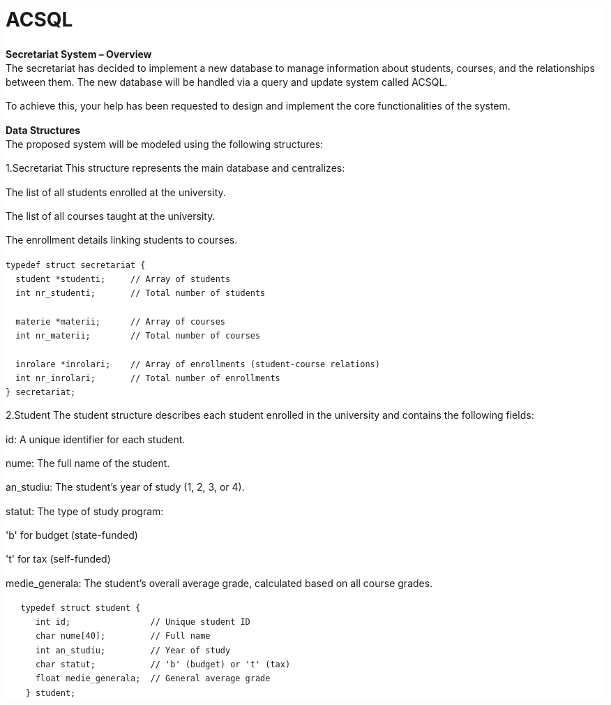 # ACSQL
**Secretariat System – Overview**  
  The secretariat has decided to implement a new database to manage information about students, courses, and the relationships between them. The new database will be handled   via a query and update system called ACSQL.

  To achieve this, your help has been requested to design and implement the core functionalities of the system.

**Data Structures**  
  The proposed system will be modeled using the following structures:

1.Secretariat
  This structure represents the main database and centralizes:

  The list of all students enrolled at the university.

  The list of all courses taught at the university.

  The enrollment details linking students to courses.

    typedef struct secretariat {
      student *studenti;     // Array of students
      int nr_studenti;       // Total number of students

      materie *materii;      // Array of courses
      int nr_materii;        // Total number of courses

      inrolare *inrolari;    // Array of enrollments (student-course relations)
      int nr_inrolari;       // Total number of enrollments
    } secretariat;

2.Student
  The student structure describes each student enrolled in the university and contains the following fields:

  id: A unique identifier for each student.

  nume: The full name of the student.

  an_studiu: The student’s year of study (1, 2, 3, or 4).
  
  statut: The type of study program:
  
  'b' for budget (state-funded)
  
  't' for tax (self-funded)
  
  medie_generala: The student’s overall average grade, calculated based on all course grades.

       typedef struct student {
          int id;                // Unique student ID
          char nume[40];         // Full name
          int an_studiu;         // Year of study
          char statut;           // 'b' (budget) or 't' (tax)
          float medie_generala;  // General average grade
        } student;
   
